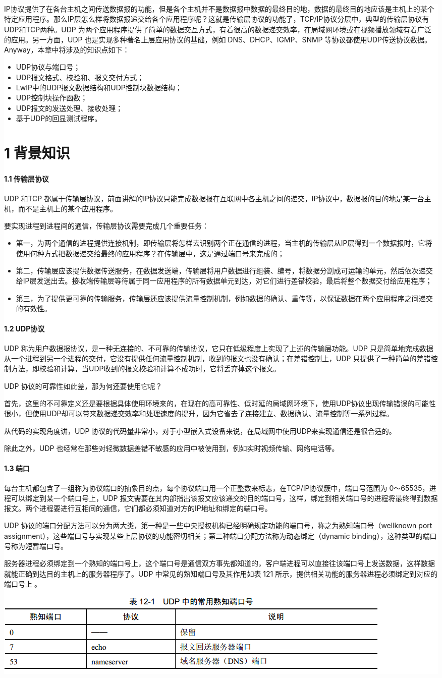 IP协议提供了在各台主机之间传送数据报的功能，但是各个主机并不是数据报中数据的最终目的地，数据的最终目的地应该是主机上的某个特定应用程序。那么IP层怎么样将数据报递交给各个应用程序呢？这就是传输层协议的功能了，TCP/IP协议分层中，典型的传输层协议有 UDP和TCP两种。UDP 为两个应用程序提供了简单的数据交互方式，有着很高的数据递交效率，在局域网环境或在视频播放领域有着广泛的应用。另一方面，UDP 也是实现多种著名上层应用协议的基础，例如 DNS、DHCP、IGMP、SNMP 等协议都使用UDP传送协议数据。Anyway，本章中将涉及的知识点如下：

* UDP协议与端口号；
* UDP报文格式、校验和、报文交付方式；
* LwIP中的UDP报文数据结构和UDP控制块数据结构；
* UDP控制块操作函数；
* UDP报文的发送处理、接收处理；
* 基于UDP的回显测试程序。

# 1 背景知识

#### 1.1 传输层协议

UDP 和TCP 都属于传输层协议，前面讲解的IP协议只能完成数据报在互联网中各主机之间的递交，IP协议中，数据报的目的地是某一台主机，而不是主机上的某个应用程序。

要实现进程到进程间的通信，传输层协议需要完成几个重要任务：


* 第一，为两个通信的进程提供连接机制，即传输层将怎样去识别两个正在通信的进程，当主机的传输层从IP层得到一个数据报时，它将使用何种方式把数据递交给最终的应用程序？在传输层中，这是通过端口号来完成的；

* 第二，传输层应该提供数据传送服务，在数据发送端，传输层将用户数据进行组装、编号，将数据分割成可运输的单元，然后依次递交给IP层发送出去。接收端传输层等待属于同一应用程序的所有数据单元到达，对它们进行差错校验，最后将整个数据交付给应用程序；

* 第三，为了提供更可靠的传输服务，传输层还应该提供流量控制机制，例如数据的确认、重传等，以保证数据在两个应用程序之间递交的有效性。

#### 1.2 UDP协议

UDP 称为用户数据报协议，是一种无连接的、不可靠的传输协议，它只在低级程度上实现了上述的传输层功能。UDP 只是简单地完成数据从一个进程到另一个进程的交付，它没有提供任何流量控制机制，收到的报文也没有确认；在差错控制上，UDP 只提供了一种简单的差错控制方法，即校验和计算，当UDP收到的报文校验和计算不成功时，它将丢弃掉这个报文。

UDP 协议的可靠性如此差，那为何还要使用它呢？

首先，这里的不可靠定义还是要根据具体使用环境来的，在现在的高可靠性、低时延的局域网环境下，使用UDP协议出现传输错误的可能性很小，但使用UDP却可以带来数据递交效率和处理速度的提升，因为它省去了连接建立、数据确认、流量控制等一系列过程。

从代码的实现角度讲，UDP 协议的代码量非常小，对于小型嵌入式设备来说，在局域网中使用UDP来实现通信还是很合适的。

除此之外，UDP 也经常在那些对轻微数据差错不敏感的应用中被使用到，例如实时视频传输、网络电话等。

#### 1.3 端口

每台主机都包含了一组称为协议端口的抽象目的点，每个协议端口用一个正整数来标志，在TCP/IP协议簇中，端口号范围为 0～65535，进程可以绑定到某一个端口号上，UDP 报文需要在其内部指出该报文应该递交的目的端口号，这样，绑定到相关端口号的进程将最终得到数据报文。两个进程要进行互相间的通信，它们都必须知道对方的IP地址和绑定的端口号。

UDP 协议的端口分配方法可以分为两大类，第一种是一些中央授权机构已经明确规定功能的端口号，称之为熟知端口号（well­known port assignment），这些端口号与实现某些上层协议的功能密切相关；第二种端口分配方法称为动态绑定（dynamic binding），这种类型的端口号称为短暂端口号。

服务器进程必须绑定到一个熟知的端口号上，这个端口号是通信双方事先都知道的，客户端进程可以直接往该端口号上发送数据，这样数据就能正确到达目的主机上的服务器程序了。UDP 中常见的熟知端口号及其作用如表 12­1 所示，提供相关功能的服务器进程必须绑定到对应的端口号上 。

<img src="https://raw.githubusercontent.com/tupelo-shen/my_test/master/doc/Industrial_field_bus/LWIP/images/LWIP_6_1.png">
